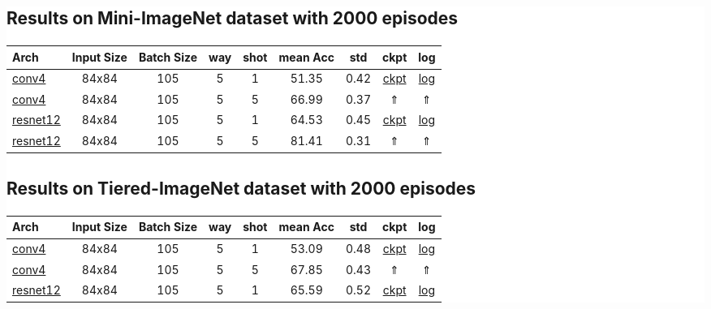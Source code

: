 ## Results on Mini-ImageNet dataset with 2000 episodes

| Arch                                                                                                                      | Input Size | Batch Size | way | shot | mean Acc | std  |                                                                                      ckpt                                                                                       |                                                                            log                                                                             |
| :------------------------------------------------------------------------------------------------------------------------ | :--------: | :--------: | :-: | :--: | :------: | :--: | :-----------------------------------------------------------------------------------------------------------------------------------------------------------------------------: | :--------------------------------------------------------------------------------------------------------------------------------------------------------: |
| [conv4](/configs/classification/meta_baseline/mini_imagenet/meta-baseline_conv4_1xb100_mini-imagenet_5way-1shot.py)       |   84x84    |    105     |  5  |  1   |  51.35   | 0.42 |  [ckpt](https://download.openmmlab.com/mmfewshot/classification/meta_baseline/mini_imagenet/meta-baseline_conv4_1xb100_mini-imagenet_5way-1shot_20211120_191622-3ff1f837.pth)   |  [log](https://download.openmmlab.com/mmfewshot/classification/meta_baseline/mini_imagenet/meta-baseline_conv4_1xb100_mini-imagenet_5way-1shot.log.json)   |
| [conv4](/configs/classification/meta_baseline/mini_imagenet/meta-baseline_conv4_1xb100_mini-imagenet_5way-5shot.py)       |   84x84    |    105     |  5  |  5   |  66.99   | 0.37 |                                                                                        ⇑                                                                                        |                                                                             ⇑                                                                              |
| [resnet12](/configs/classification/meta_baseline/mini_imagenet/meta-baseline_resnet12_1xb100_mini-imagenet_5way-1shot.py) |   84x84    |    105     |  5  |  1   |  64.53   | 0.45 | [ckpt](https://download.openmmlab.com/mmfewshot/classification/meta_baseline/mini_imagenet/meta-baseline_resnet12_1xb100_mini-imagenet_5way-1shot_20211120_191622-70ecdc79.pth) | [log](https://download.openmmlab.com/mmfewshot/classification/meta_baseline/mini_imagenet/meta-baseline_resnet12_1xb100_mini-imagenet_5way-1shot.log.json) |
| [resnet12](/configs/classification/meta_baseline/mini_imagenet/meta-baseline_resnet12_1xb100_mini-imagenet_5way-5shot.py) |   84x84    |    105     |  5  |  5   |  81.41   | 0.31 |                                                                                        ⇑                                                                                        |                                                                             ⇑                                                                              |

## Results on Tiered-ImageNet dataset with 2000 episodes

| Arch                                                                                                                          | Input Size | Batch Size | way | shot | mean Acc | std  |                                                                                        ckpt                                                                                         |                                                                              log                                                                               |
| :---------------------------------------------------------------------------------------------------------------------------- | :--------: | :--------: | :-: | :--: | :------: | :--: | :---------------------------------------------------------------------------------------------------------------------------------------------------------------------------------: | :------------------------------------------------------------------------------------------------------------------------------------------------------------: |
| [conv4](/configs/classification/meta_baseline/tiered_imagenet/meta-baseline_conv4_1xb100_tiered-imagenet_5way-1shot.py)       |   84x84    |    105     |  5  |  1   |  53.09   | 0.48 |  [ckpt](https://download.openmmlab.com/mmfewshot/classification/meta_baseline/tiered_imagenet/meta-baseline_conv4_1xb100_tiered-imagenet_5way-1shot_20211120_230843-e9c196e3.pth)   |  [log](https://download.openmmlab.com/mmfewshot/classification/meta_baseline/tiered_imagenet/meta-baseline_conv4_1xb100_tiered-imagenet_5way-1shot.log.json)   |
| [conv4](/configs/classification/meta_baseline/tiered_imagenet/meta-baseline_conv4_1xb100_tiered-imagenet_5way-5shot.py)       |   84x84    |    105     |  5  |  5   |  67.85   | 0.43 |                                                                                          ⇑                                                                                          |                                                                               ⇑                                                                                |
| [resnet12](/configs/classification/meta_baseline/tiered_imagenet/meta-baseline_resnet12_1xb100_tiered-imagenet_5way-1shot.py) |   84x84    |    105     |  5  |  1   |  65.59   | 0.52 | [ckpt](https://download.openmmlab.com/mmfewshot/classification/meta_baseline/tiered_imagenet/meta-baseline_resnet12_1xb100_tiered-imagenet_5way-1shot_20211120_230843-6f3a6e7e.pth) | [log](https://download.openmmlab.com/mmfewshot/classification/meta_baseline/tiered_imagenet/meta-baseline_resnet12_1xb100_tiered-imagenet_5way-1shot.log.json) |